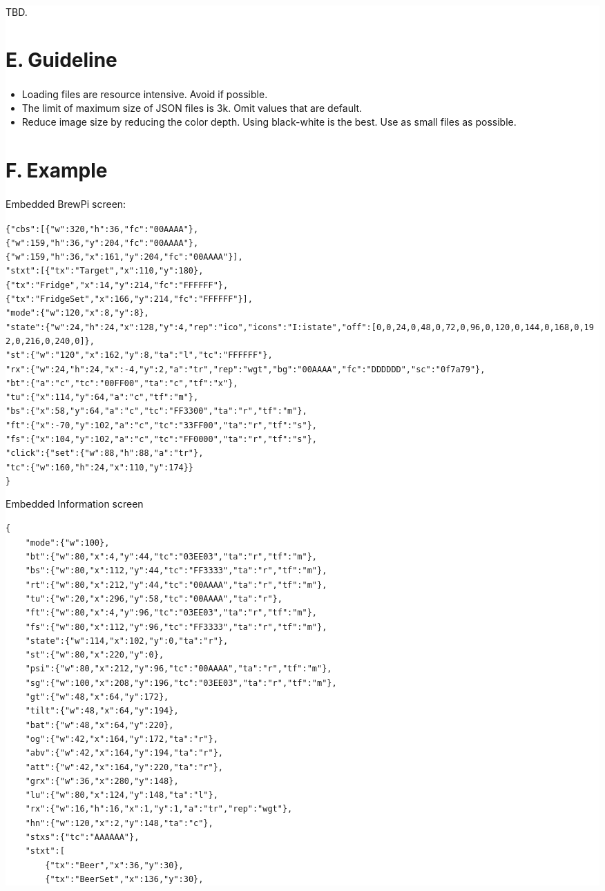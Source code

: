 TBD.

# E. Guideline

- Loading files are resource intensive. Avoid if possible.
- The limit of maximum size of JSON files is 3k. Omit values that are default.
- Reduce image size by reducing the color depth. Using black-white is the best. Use as small files as possible.

# F. Example

Embedded BrewPi screen:
```
{"cbs":[{"w":320,"h":36,"fc":"00AAAA"},
{"w":159,"h":36,"y":204,"fc":"00AAAA"},
{"w":159,"h":36,"x":161,"y":204,"fc":"00AAAA"}],
"stxt":[{"tx":"Target","x":110,"y":180},
{"tx":"Fridge","x":14,"y":214,"fc":"FFFFFF"},
{"tx":"FridgeSet","x":166,"y":214,"fc":"FFFFFF"}],
"mode":{"w":120,"x":8,"y":8},
"state":{"w":24,"h":24,"x":128,"y":4,"rep":"ico","icons":"I:istate","off":[0,0,24,0,48,0,72,0,96,0,120,0,144,0,168,0,192,0,216,0,240,0]},
"st":{"w":"120","x":162,"y":8,"ta":"l","tc":"FFFFFF"},            
"rx":{"w":24,"h":24,"x":-4,"y":2,"a":"tr","rep":"wgt","bg":"00AAAA","fc":"DDDDDD","sc":"0f7a79"},
"bt":{"a":"c","tc":"00FF00","ta":"c","tf":"x"},
"tu":{"x":114,"y":64,"a":"c","tf":"m"},
"bs":{"x":58,"y":64,"a":"c","tc":"FF3300","ta":"r","tf":"m"},
"ft":{"x":-70,"y":102,"a":"c","tc":"33FF00","ta":"r","tf":"s"},
"fs":{"x":104,"y":102,"a":"c","tc":"FF0000","ta":"r","tf":"s"},
"click":{"set":{"w":88,"h":88,"a":"tr"},
"tc":{"w":160,"h":24,"x":110,"y":174}}
}

```

Embedded Information screen
```
{
    "mode":{"w":100},
    "bt":{"w":80,"x":4,"y":44,"tc":"03EE03","ta":"r","tf":"m"},
    "bs":{"w":80,"x":112,"y":44,"tc":"FF3333","ta":"r","tf":"m"},
    "rt":{"w":80,"x":212,"y":44,"tc":"00AAAA","ta":"r","tf":"m"},
    "tu":{"w":20,"x":296,"y":58,"tc":"00AAAA","ta":"r"},
    "ft":{"w":80,"x":4,"y":96,"tc":"03EE03","ta":"r","tf":"m"},
    "fs":{"w":80,"x":112,"y":96,"tc":"FF3333","ta":"r","tf":"m"},
    "state":{"w":114,"x":102,"y":0,"ta":"r"},
    "st":{"w":80,"x":220,"y":0},
    "psi":{"w":80,"x":212,"y":96,"tc":"00AAAA","ta":"r","tf":"m"},
    "sg":{"w":100,"x":208,"y":196,"tc":"03EE03","ta":"r","tf":"m"},
    "gt":{"w":48,"x":64,"y":172},
    "tilt":{"w":48,"x":64,"y":194},
    "bat":{"w":48,"x":64,"y":220},
    "og":{"w":42,"x":164,"y":172,"ta":"r"},
    "abv":{"w":42,"x":164,"y":194,"ta":"r"},
    "att":{"w":42,"x":164,"y":220,"ta":"r"},
    "grx":{"w":36,"x":280,"y":148},
    "lu":{"w":80,"x":124,"y":148,"ta":"l"},
    "rx":{"w":16,"h":16,"x":1,"y":1,"a":"tr","rep":"wgt"},
    "hn":{"w":120,"x":2,"y":148,"ta":"c"},
    "stxs":{"tc":"AAAAAA"},
    "stxt":[
        {"tx":"Beer","x":36,"y":30},
        {"tx":"BeerSet","x":136,"y":30},
```